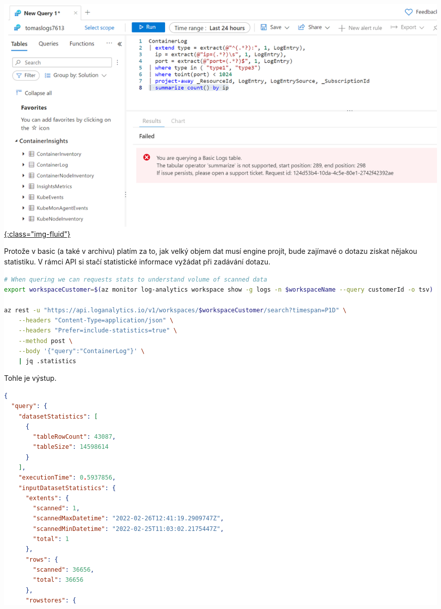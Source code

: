 [![](/images/2022/2022-02-25-20-07-41.png){:class="img-fluid"}](/images/2022/2022-02-25-20-07-41.png)

Protože v basic (a také v archivu) platím za to, jak velký objem dat musí engine projít, bude zajímavé o dotazu získat nějakou statistiku. V rámci API si stačí statistické informace vyžádat při zadávání dotazu.

```bash
# When quering we can requests stats to understand volume of scanned data
export workspaceCustomer=$(az monitor log-analytics workspace show -g logs -n $workspaceName --query customerId -o tsv)

az rest -u "https://api.loganalytics.io/v1/workspaces/$workspaceCustomer/search?timespan=P1D" \
    --headers "Content-Type=application/json" \
    --headers "Prefer=include-statistics=true" \
    --method post \
    --body '{"query":"ContainerLog"}' \
    | jq .statistics
```

Tohle je výstup.

```json
{
  "query": {
    "datasetStatistics": [
      {
        "tableRowCount": 43087,
        "tableSize": 14598614
      }
    ],
    "executionTime": 0.5937856,
    "inputDatasetStatistics": {
      "extents": {
        "scanned": 1,
        "scannedMaxDatetime": "2022-02-26T12:41:19.2909747Z",
        "scannedMinDatetime": "2022-02-25T11:03:02.2175447Z",
        "total": 1
      },
      "rows": {
        "scanned": 36656,
        "total": 36656
      },
      "rowstores": {
```